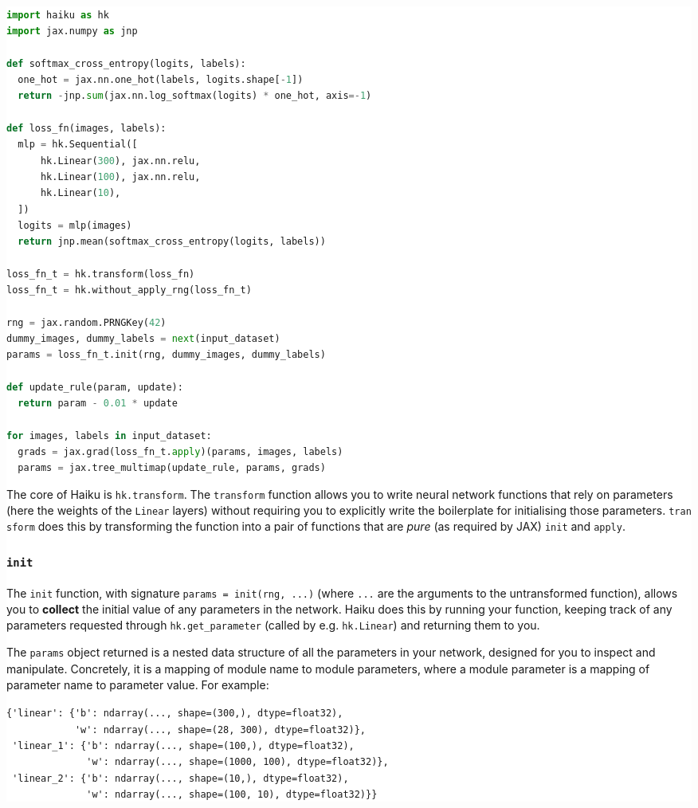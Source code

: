 ```python
import haiku as hk
import jax.numpy as jnp

def softmax_cross_entropy(logits, labels):
  one_hot = jax.nn.one_hot(labels, logits.shape[-1])
  return -jnp.sum(jax.nn.log_softmax(logits) * one_hot, axis=-1)

def loss_fn(images, labels):
  mlp = hk.Sequential([
      hk.Linear(300), jax.nn.relu,
      hk.Linear(100), jax.nn.relu,
      hk.Linear(10),
  ])
  logits = mlp(images)
  return jnp.mean(softmax_cross_entropy(logits, labels))

loss_fn_t = hk.transform(loss_fn)
loss_fn_t = hk.without_apply_rng(loss_fn_t)

rng = jax.random.PRNGKey(42)
dummy_images, dummy_labels = next(input_dataset)
params = loss_fn_t.init(rng, dummy_images, dummy_labels)

def update_rule(param, update):
  return param - 0.01 * update

for images, labels in input_dataset:
  grads = jax.grad(loss_fn_t.apply)(params, images, labels)
  params = jax.tree_multimap(update_rule, params, grads)
```

The core of Haiku is `hk.transform`. The `transform` function allows you to
write neural network functions that rely on parameters (here the weights of the
`Linear` layers) without requiring you to explicitly write the boilerplate
for initialising those parameters. `transform` does this by transforming the
function into a pair of functions that are _pure_ (as required by JAX) `init`
and `apply`.

### `init`

The `init` function, with signature `params = init(rng, ...)` (where `...` are
the arguments to the untransformed function), allows you to **collect** the
initial value of any parameters in the network. Haiku does this by running your
function, keeping track of any parameters requested through `hk.get_parameter`
(called by e.g. `hk.Linear`) and returning them to you.

The `params` object returned is a nested data structure of all the
parameters in your network, designed for you to inspect and manipulate. 
Concretely, it is a mapping of module name to module parameters, where a module
parameter is a mapping of parameter name to parameter value. For example:

```
{'linear': {'b': ndarray(..., shape=(300,), dtype=float32),
            'w': ndarray(..., shape=(28, 300), dtype=float32)},
 'linear_1': {'b': ndarray(..., shape=(100,), dtype=float32),
              'w': ndarray(..., shape=(1000, 100), dtype=float32)},
 'linear_2': {'b': ndarray(..., shape=(10,), dtype=float32),
              'w': ndarray(..., shape=(100, 10), dtype=float32)}}
```


[JAX]: https://github.com/google/jax
[Sonnet]: https://github.com/deepmind/sonnet
[Tensorflow]: https://github.com/tensorflow/tensorflow